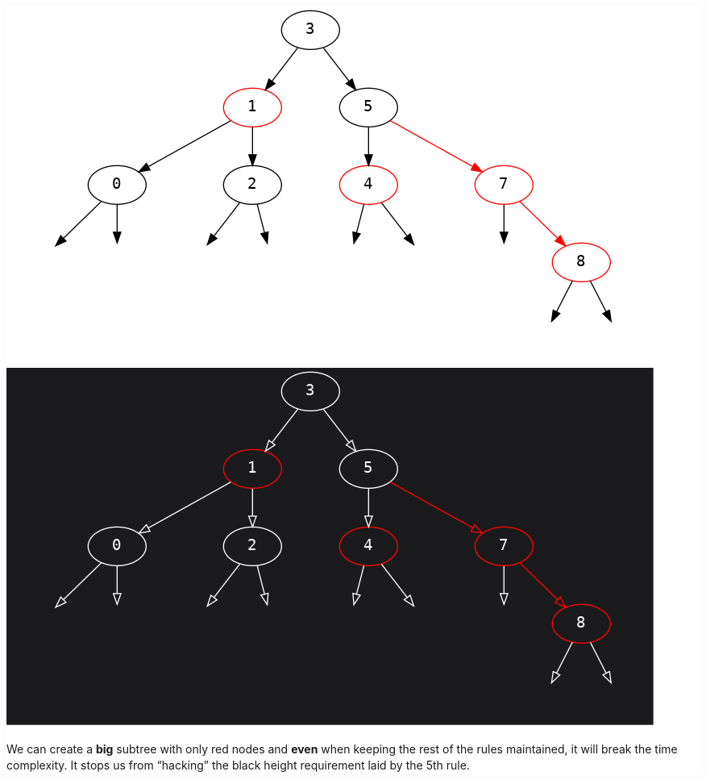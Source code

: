 ![](/files/ib002/rb-trees/rules/red-node-black-children/incorrect_light.png#gh-light-mode-only)
![](/files/ib002/rb-trees/rules/red-node-black-children/incorrect_dark.png#gh-dark-mode-only)

  </TabItem>
</Tabs>

We can create a **big** subtree with only red nodes and **even** when keeping
the rest of the rules maintained, it will break the time complexity. It stops us
from “hacking” the black height requirement laid by the 5th rule.
